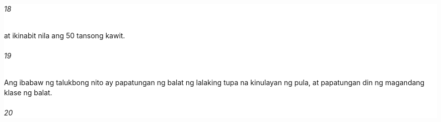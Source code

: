 







###### 18 










at ikinabit nila ang 50 tansong kawit. 





















###### 19 










Ang ibabaw ng talukbong nito ay papatungan ng balat ng lalaking tupa na kinulayan ng pula, at papatungan din ng magandang klase ng balat. 





















###### 20 









